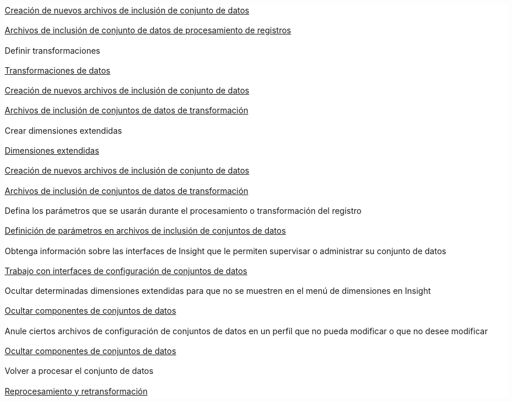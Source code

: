    <td colname="col2"> <p> <a href="../../home/c-dataset-const-proc/c-dataset-inc-files/c-work-dataset-inc-files/t-create-new-dataset-inc-files.md#task-b29f30605c374a6ca747ac843337b06e"> Creación de nuevos archivos de inclusión de conjunto de datos </a> </p> <p> <a href="../../home/c-dataset-const-proc/c-dataset-inc-files/c-types-dataset-inc-files/c-log-proc-dataset-inc-files/c-log-proc-dataset-inc-files.md#concept-999475a22519432e98844622ca95b6ab"> Archivos de inclusión de conjunto de datos de procesamiento de registros </a> </p> </td> 
  </tr> 
  <tr> 
   <td colname="col1"> <p>Definir transformaciones </p> </td> 
   <td colname="col2"> <p> <a href="../../home/c-dataset-const-proc/c-data-trans/c-abt-transf.md"> Transformaciones de datos </a> </p> <p> <a href="../../home/c-dataset-const-proc/c-dataset-inc-files/c-work-dataset-inc-files/t-create-new-dataset-inc-files.md#task-b29f30605c374a6ca747ac843337b06e"> Creación de nuevos archivos de inclusión de conjunto de datos </a> </p> <p> <a href="../../home/c-dataset-const-proc/c-dataset-inc-files/c-types-dataset-inc-files/c-trans-dataset-inc-files.md#concept-c64aa78ed9ce40b8a0f4932c82ff5ace"> Archivos de inclusión de conjuntos de datos de transformación </a> </p> </td> 
  </tr> 
  <tr> 
   <td colname="col1"> <p>Crear dimensiones extendidas </p> </td> 
   <td colname="col2"> <p> <a href="../../home/c-dataset-const-proc/c-ex-dim/c-abt-ex-dim.md"> Dimensiones extendidas </a> </p> <p> <a href="../../home/c-dataset-const-proc/c-dataset-inc-files/c-work-dataset-inc-files/t-create-new-dataset-inc-files.md#task-b29f30605c374a6ca747ac843337b06e"> Creación de nuevos archivos de inclusión de conjunto de datos </a> </p> <p> <a href="../../home/c-dataset-const-proc/c-dataset-inc-files/c-types-dataset-inc-files/c-trans-dataset-inc-files.md#concept-c64aa78ed9ce40b8a0f4932c82ff5ace"> Archivos de inclusión de conjuntos de datos de transformación </a> </p> </td> 
  </tr> 
  <tr> 
   <td colname="col1"> <p>Defina los parámetros que se usarán durante el procesamiento o transformación del registro </p> </td> 
   <td colname="col2"> <p><a href="../../home/c-dataset-const-proc/c-dataset-inc-files/c-def-param-dataset-inc-files/c-def-param-dataset-inc-files.md#concept-5ad06acc8dc44bf2a99643fafdd56b50"> Definición de parámetros en archivos de inclusión de conjuntos de datos </a> </p> </td> 
  </tr> 
  <tr> 
   <td colname="col1"> <p>Obtenga información sobre las interfaces de Insight que le permiten supervisar o administrar su conjunto de datos </p> </td> 
   <td colname="col2"> <p><a href="../../home/c-dataset-const-proc/c-dataset-config-tools/c-dataset-config-int/c-dataset-config-int.md#concept-0ea33a52ce234ec8951e7b4430fbc5ab">Trabajo con interfaces de configuración de conjuntos de datos </a> </p> </td> 
  </tr> 
  <tr> 
   <td colname="col1"> <p>Ocultar determinadas dimensiones extendidas para que no se muestren en el menú de dimensiones en Insight </p> </td> 
   <td colname="col2"> <p><a href="../../home/c-dataset-const-proc/c-dataset-config-tools/c-hide-dataset-comp/c-hide-dataset-comp.md#concept-50d9a004736f42f6b0aa7cde0d6148ff"> Ocultar componentes de conjuntos de datos </a> </p> </td> 
  </tr> 
  <tr> 
   <td colname="col1"> <p>Anule ciertos archivos de configuración de conjuntos de datos en un perfil que no pueda modificar o que no desee modificar </p> </td> 
   <td colname="col2"> <p><a href="../../home/c-dataset-const-proc/c-dataset-config-tools/c-hide-dataset-comp/c-hide-dataset-comp.md#concept-50d9a004736f42f6b0aa7cde0d6148ff"> Ocultar componentes de conjuntos de datos </a> </p> </td> 
  </tr> 
  <tr> 
   <td colname="col1"> <p>Volver a procesar el conjunto de datos </p> </td> 
   <td colname="col2"> <p><a href="../../home/c-dataset-const-proc/c-reproc-retrans/c-unst-reproc-retrans.md"> Reprocesamiento y retransformación </a> </p> </td> 
  </tr> 
 </tbody> 
</table>
